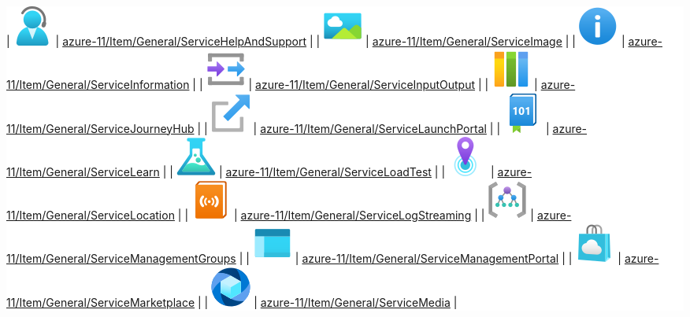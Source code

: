 | ![illustration of azure-11/Item/General/ServiceHelpAndSupport](../../azure-11/Item/General/ServiceHelpAndSupport.png) | [azure-11/Item/General/ServiceHelpAndSupport](../../azure-11/Item/General/ServiceHelpAndSupport.md) |
| ![illustration of azure-11/Item/General/ServiceImage](../../azure-11/Item/General/ServiceImage.png) | [azure-11/Item/General/ServiceImage](../../azure-11/Item/General/ServiceImage.md) |
| ![illustration of azure-11/Item/General/ServiceInformation](../../azure-11/Item/General/ServiceInformation.png) | [azure-11/Item/General/ServiceInformation](../../azure-11/Item/General/ServiceInformation.md) |
| ![illustration of azure-11/Item/General/ServiceInputOutput](../../azure-11/Item/General/ServiceInputOutput.png) | [azure-11/Item/General/ServiceInputOutput](../../azure-11/Item/General/ServiceInputOutput.md) |
| ![illustration of azure-11/Item/General/ServiceJourneyHub](../../azure-11/Item/General/ServiceJourneyHub.png) | [azure-11/Item/General/ServiceJourneyHub](../../azure-11/Item/General/ServiceJourneyHub.md) |
| ![illustration of azure-11/Item/General/ServiceLaunchPortal](../../azure-11/Item/General/ServiceLaunchPortal.png) | [azure-11/Item/General/ServiceLaunchPortal](../../azure-11/Item/General/ServiceLaunchPortal.md) |
| ![illustration of azure-11/Item/General/ServiceLearn](../../azure-11/Item/General/ServiceLearn.png) | [azure-11/Item/General/ServiceLearn](../../azure-11/Item/General/ServiceLearn.md) |
| ![illustration of azure-11/Item/General/ServiceLoadTest](../../azure-11/Item/General/ServiceLoadTest.png) | [azure-11/Item/General/ServiceLoadTest](../../azure-11/Item/General/ServiceLoadTest.md) |
| ![illustration of azure-11/Item/General/ServiceLocation](../../azure-11/Item/General/ServiceLocation.png) | [azure-11/Item/General/ServiceLocation](../../azure-11/Item/General/ServiceLocation.md) |
| ![illustration of azure-11/Item/General/ServiceLogStreaming](../../azure-11/Item/General/ServiceLogStreaming.png) | [azure-11/Item/General/ServiceLogStreaming](../../azure-11/Item/General/ServiceLogStreaming.md) |
| ![illustration of azure-11/Item/General/ServiceManagementGroups](../../azure-11/Item/General/ServiceManagementGroups.png) | [azure-11/Item/General/ServiceManagementGroups](../../azure-11/Item/General/ServiceManagementGroups.md) |
| ![illustration of azure-11/Item/General/ServiceManagementPortal](../../azure-11/Item/General/ServiceManagementPortal.png) | [azure-11/Item/General/ServiceManagementPortal](../../azure-11/Item/General/ServiceManagementPortal.md) |
| ![illustration of azure-11/Item/General/ServiceMarketplace](../../azure-11/Item/General/ServiceMarketplace.png) | [azure-11/Item/General/ServiceMarketplace](../../azure-11/Item/General/ServiceMarketplace.md) |
| ![illustration of azure-11/Item/General/ServiceMedia](../../azure-11/Item/General/ServiceMedia.png) | [azure-11/Item/General/ServiceMedia](../../azure-11/Item/General/ServiceMedia.md) |